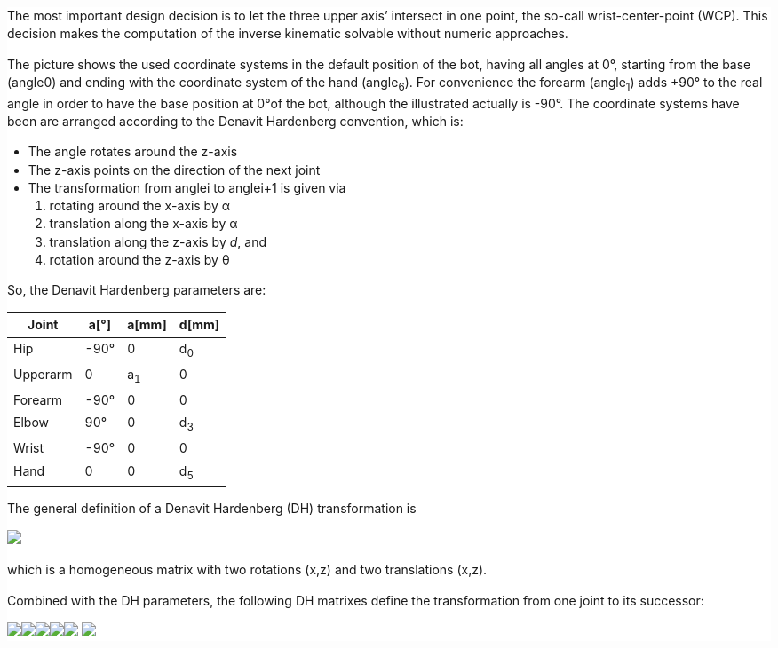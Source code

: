 The most important design decision is to let the three upper axis’ intersect in one point, the so-call wrist-center-point (WCP). This decision makes the computation of the inverse kinematic solvable without numeric approaches.

The picture shows the used coordinate systems in the default position of the bot, having all angles at 0°, starting from the base (angle0) and ending with the coordinate system of the hand (angle<sub>6</sub>). For convenience the forearm (angle<sub>1</sub>) adds +90° to the real angle in order to have the base position at 0°of the bot, although the illustrated actually is -90°. The coordinate systems have been are arranged according to the Denavit Hardenberg convention, which is:

* The angle rotates around the z-axis
* The z-axis points on the direction of the next joint
* The transformation from anglei to anglei+1 is given via 
   1. rotating around the x-axis by α
   1. translation along the x-axis by α
   1. translation along the z-axis by *d*, and
   1. rotation around the z-axis by θ

So, the Denavit Hardenberg parameters are:

| Joint      | a[°] | a[mm]            | d[mm]         |
|----------  | -----| ---------------- | ------------- |
| Hip        | -90° | 0                | d<sub>0</sub> |
| Upperarm   | 0    | a<sub>1</sub>    | 0             |
| Forearm    | -90° | 0                | 0             |
| Elbow      | 90°  | 0                | d<sub>3</sub> |
| Wrist      | -90° | 0                | 0             |
| Hand       | 0    | 0                | d<sub>5</sub> |

The general definition of a Denavit Hardenberg (DH) transformation is

<img  src="https://github.com/jochenalt/Walter/blob/master/doc/images/wiki/image029.png"/>

which is a homogeneous matrix with two rotations (x,z) and two translations (x,z).

Combined with the DH parameters, the following DH matrixes define the transformation from one joint to its successor:

<img  align="left" src="https://github.com/jochenalt/Walter/blob/master/doc/images/wiki/image030.png"/>

<img  align="left" src="https://github.com/jochenalt/Walter/blob/master/doc/images/wiki/image031.png"/>

<img   src="https://github.com/jochenalt/Walter/blob/master/doc/images/wiki/image032.png"/>

<img  align="left" src="https://github.com/jochenalt/Walter/blob/master/doc/images/wiki/image033.png"/>

<img  align="left" src="https://github.com/jochenalt/Walter/blob/master/doc/images/wiki/image034.png"/>

<img src="https://github.com/jochenalt/Walter/blob/master/doc/images/wiki/image035.png"/>
